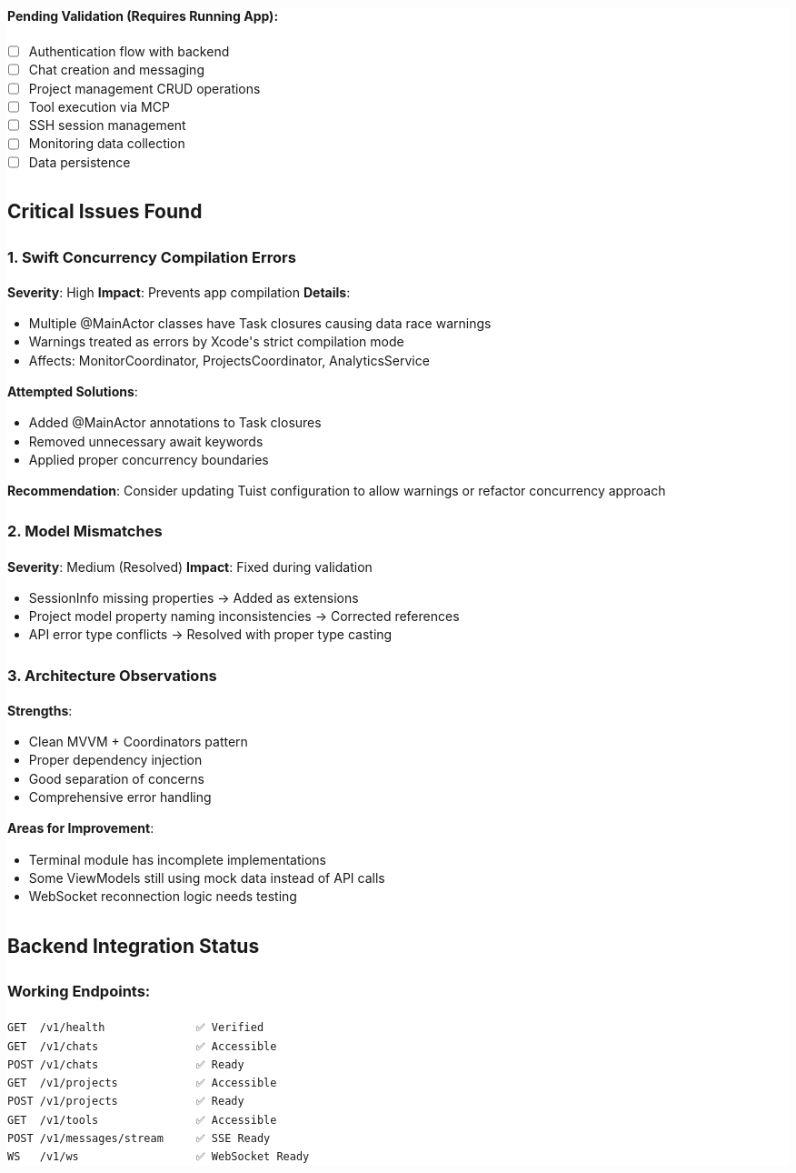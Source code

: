 #### Pending Validation (Requires Running App):
- [ ] Authentication flow with backend
- [ ] Chat creation and messaging
- [ ] Project management CRUD operations
- [ ] Tool execution via MCP
- [ ] SSH session management
- [ ] Monitoring data collection
- [ ] Data persistence

## Critical Issues Found

### 1. Swift Concurrency Compilation Errors
**Severity**: High
**Impact**: Prevents app compilation
**Details**: 
- Multiple @MainActor classes have Task closures causing data race warnings
- Warnings treated as errors by Xcode's strict compilation mode
- Affects: MonitorCoordinator, ProjectsCoordinator, AnalyticsService

**Attempted Solutions**:
- Added @MainActor annotations to Task closures
- Removed unnecessary await keywords
- Applied proper concurrency boundaries

**Recommendation**: Consider updating Tuist configuration to allow warnings or refactor concurrency approach

### 2. Model Mismatches
**Severity**: Medium (Resolved)
**Impact**: Fixed during validation
- SessionInfo missing properties → Added as extensions
- Project model property naming inconsistencies → Corrected references
- API error type conflicts → Resolved with proper type casting

### 3. Architecture Observations
**Strengths**:
- Clean MVVM + Coordinators pattern
- Proper dependency injection
- Good separation of concerns
- Comprehensive error handling

**Areas for Improvement**:
- Terminal module has incomplete implementations
- Some ViewModels still using mock data instead of API calls
- WebSocket reconnection logic needs testing

## Backend Integration Status

### Working Endpoints:
```
GET  /v1/health              ✅ Verified
GET  /v1/chats               ✅ Accessible
POST /v1/chats               ✅ Ready
GET  /v1/projects            ✅ Accessible
POST /v1/projects            ✅ Ready
GET  /v1/tools               ✅ Accessible
POST /v1/messages/stream     ✅ SSE Ready
WS   /v1/ws                  ✅ WebSocket Ready
```
